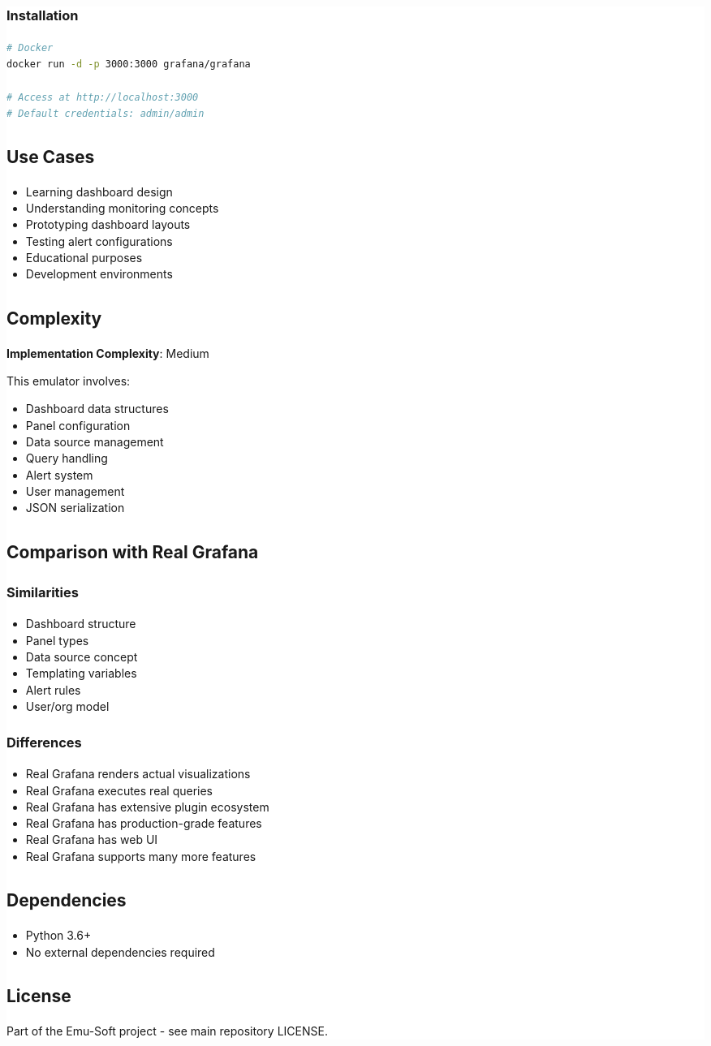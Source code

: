 ### Installation
```bash
# Docker
docker run -d -p 3000:3000 grafana/grafana

# Access at http://localhost:3000
# Default credentials: admin/admin
```

## Use Cases

- Learning dashboard design
- Understanding monitoring concepts
- Prototyping dashboard layouts
- Testing alert configurations
- Educational purposes
- Development environments

## Complexity

**Implementation Complexity**: Medium

This emulator involves:
- Dashboard data structures
- Panel configuration
- Data source management
- Query handling
- Alert system
- User management
- JSON serialization

## Comparison with Real Grafana

### Similarities
- Dashboard structure
- Panel types
- Data source concept
- Templating variables
- Alert rules
- User/org model

### Differences
- Real Grafana renders actual visualizations
- Real Grafana executes real queries
- Real Grafana has extensive plugin ecosystem
- Real Grafana has production-grade features
- Real Grafana has web UI
- Real Grafana supports many more features

## Dependencies

- Python 3.6+
- No external dependencies required

## License

Part of the Emu-Soft project - see main repository LICENSE.
